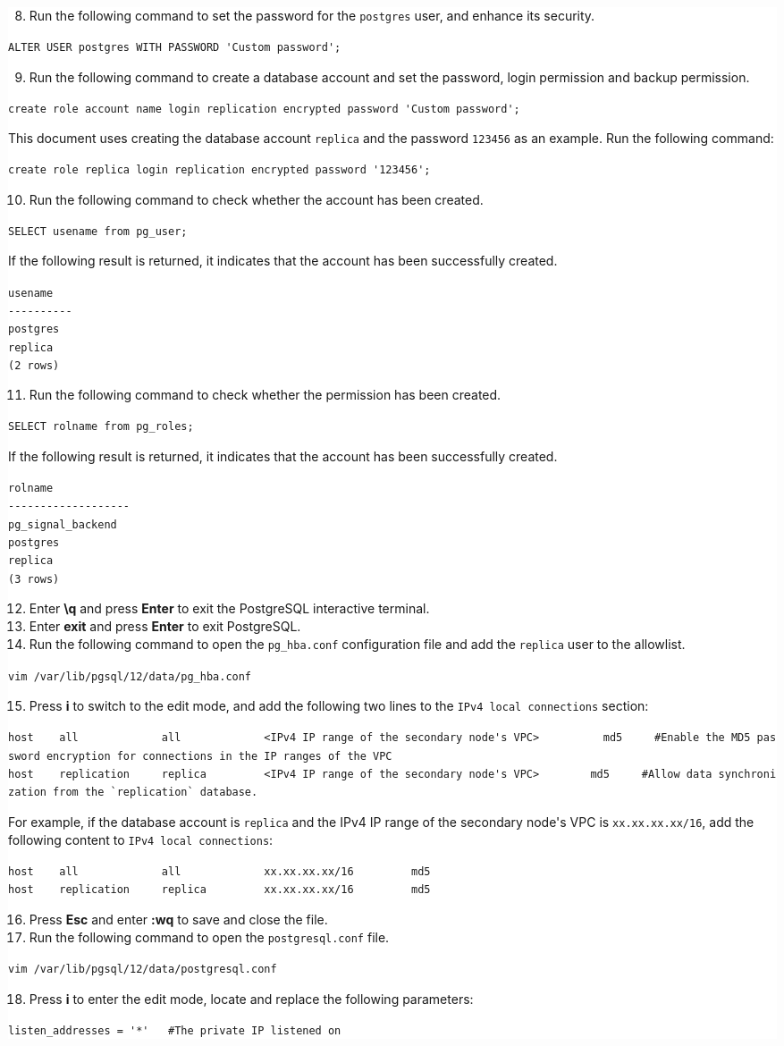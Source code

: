 8. Run the following command to set the password for the `postgres` user, and enhance its security.
```
ALTER USER postgres WITH PASSWORD 'Custom password';
```
9. Run the following command to create a database account and set the password, login permission and backup permission.
```
create role account name login replication encrypted password 'Custom password';
```
This document uses creating the database account `replica` and the password `123456` as an example. Run the following command:
```
create role replica login replication encrypted password '123456';
```
10. Run the following command to check whether the account has been created.
```
SELECT usename from pg_user;
```
If the following result is returned, it indicates that the account has been successfully created.
```
usename  
----------
postgres
replica
(2 rows)
```
11. Run the following command to check whether the permission has been created.
```
SELECT rolname from pg_roles;
```
If the following result is returned, it indicates that the account has been successfully created.
```
rolname      
-------------------
pg_signal_backend
postgres
replica
(3 rows)
```
12. Enter **\q** and press **Enter** to exit the PostgreSQL interactive terminal.
13. Enter **exit** and press **Enter** to exit PostgreSQL.
14. Run the following command to open the `pg_hba.conf` configuration file and add the `replica` user to the allowlist.
```
vim /var/lib/pgsql/12/data/pg_hba.conf
```
15. Press **i** to switch to the edit mode, and add the following two lines to the `IPv4 local connections` section:
```
host    all             all             <IPv4 IP range of the secondary node's VPC>          md5     #Enable the MD5 password encryption for connections in the IP ranges of the VPC
host    replication     replica         <IPv4 IP range of the secondary node's VPC>        md5     #Allow data synchronization from the `replication` database.
```
For example, if the database account is `replica` and the IPv4 IP range of the secondary node's VPC is `xx.xx.xx.xx/16`, add the following content to `IPv4 local connections`:
```
host    all             all             xx.xx.xx.xx/16         md5
host    replication     replica         xx.xx.xx.xx/16         md5
```
16. Press **Esc** and enter **:wq** to save and close the file.
17. Run the following command to open the `postgresql.conf` file.
```
vim /var/lib/pgsql/12/data/postgresql.conf
```
18. Press **i** to enter the edit mode, locate and replace the following parameters:
```
listen_addresses = '*'   #The private IP listened on
```